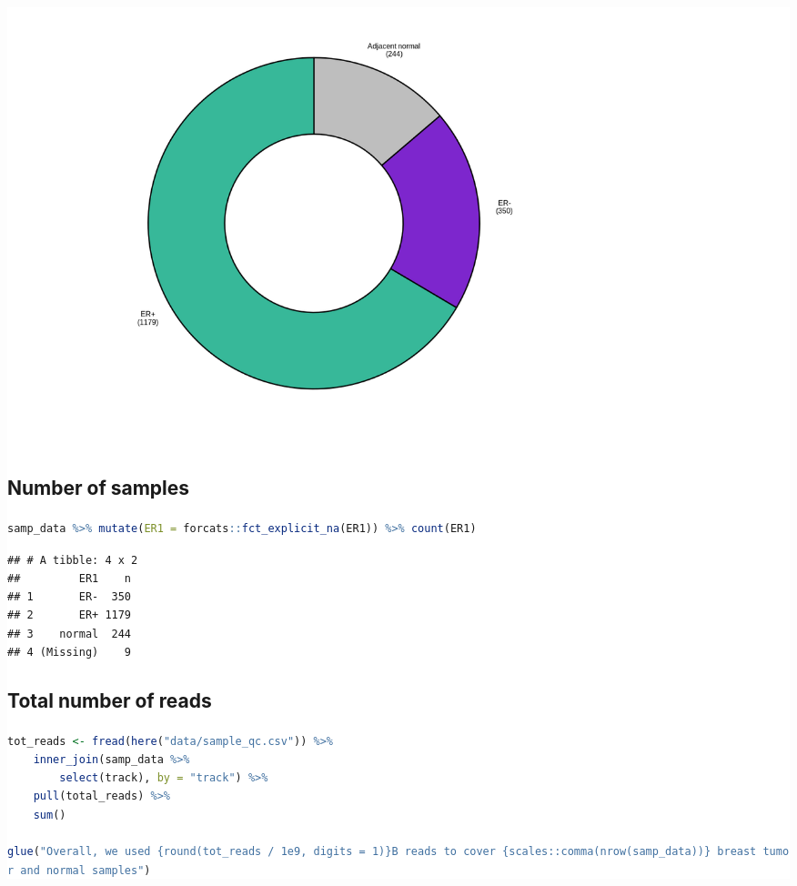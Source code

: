 <img src="coverage-stats_files/figure-html/unnamed-chunk-2-2.png" width="672" />

## Number of samples


```r
samp_data %>% mutate(ER1 = forcats::fct_explicit_na(ER1)) %>% count(ER1)
```

```
## # A tibble: 4 x 2
##         ER1    n
## 1       ER-  350
## 2       ER+ 1179
## 3    normal  244
## 4 (Missing)    9
```

## Total number of reads


```r
tot_reads <- fread(here("data/sample_qc.csv")) %>%     
    inner_join(samp_data %>% 
        select(track), by = "track") %>% 
    pull(total_reads) %>% 
    sum() 

glue("Overall, we used {round(tot_reads / 1e9, digits = 1)}B reads to cover {scales::comma(nrow(samp_data))} breast tumor and normal samples")
```
